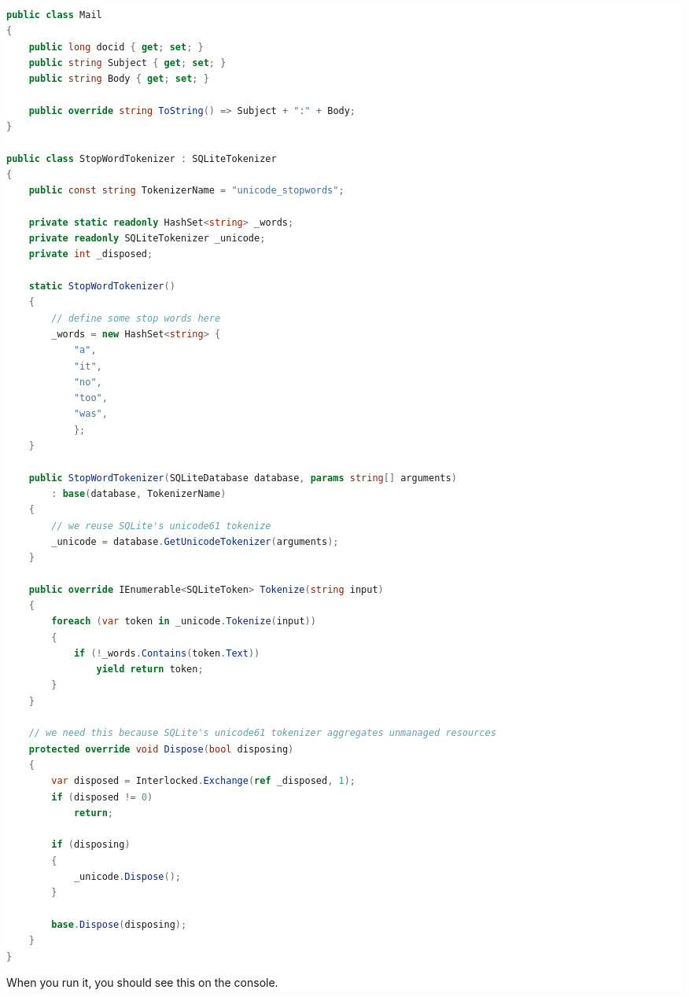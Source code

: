```csharp
public class Mail
{
    public long docid { get; set; }
    public string Subject { get; set; }
    public string Body { get; set; }

    public override string ToString() => Subject + ":" + Body;
}

public class StopWordTokenizer : SQLiteTokenizer
{
    public const string TokenizerName = "unicode_stopwords";

    private static readonly HashSet<string> _words;
    private readonly SQLiteTokenizer _unicode;
    private int _disposed;

    static StopWordTokenizer()
    {
        // define some stop words here
        _words = new HashSet<string> {
            "a",
            "it",
            "no",
            "too",
            "was",
            };
    }

    public StopWordTokenizer(SQLiteDatabase database, params string[] arguments)
        : base(database, TokenizerName)
    {
        // we reuse SQLite's unicode61 tokenize
        _unicode = database.GetUnicodeTokenizer(arguments);
    }

    public override IEnumerable<SQLiteToken> Tokenize(string input)
    {
        foreach (var token in _unicode.Tokenize(input))
        {
            if (!_words.Contains(token.Text))
                yield return token;
        }
    }

    // we need this because SQLite's unicode61 tokenizer aggregates unmanaged resources
    protected override void Dispose(bool disposing)
    {
        var disposed = Interlocked.Exchange(ref _disposed, 1);
        if (disposed != 0)
            return;

        if (disposing)
        {
            _unicode.Dispose();
        }

        base.Dispose(disposing);
    }
}
```
When you run it, you should see this on the console.